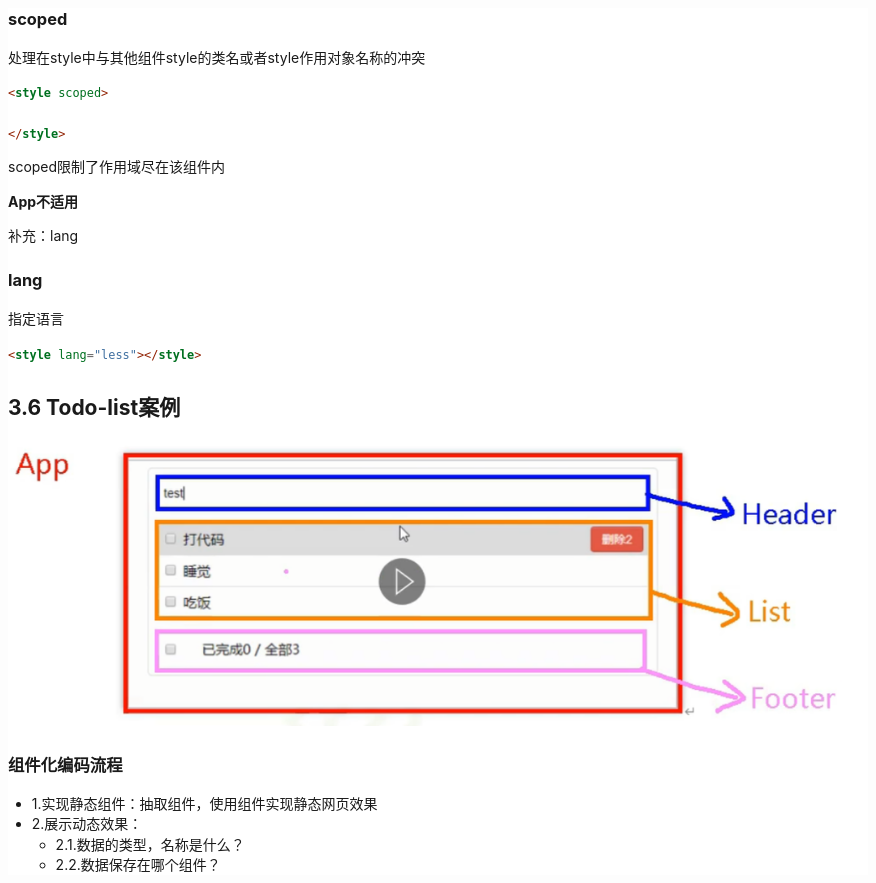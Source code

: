 ### scoped

处理在style中与其他组件style的类名或者style作用对象名称的冲突

```html
<style scoped>

</style>
```

scoped限制了作用域尽在该组件内

**App不适用**



补充：lang

### lang

指定语言

```html
<style lang="less"></style>
```









## 3.6 Todo-list案例

![image-20230424181106708](./VUE/image-20230424181106708.png)

### 组件化编码流程

* 1.实现静态组件：抽取组件，使用组件实现静态网页效果
* 2.展示动态效果：
  * 2.1.数据的类型，名称是什么？
  * 2.2.数据保存在哪个组件？
